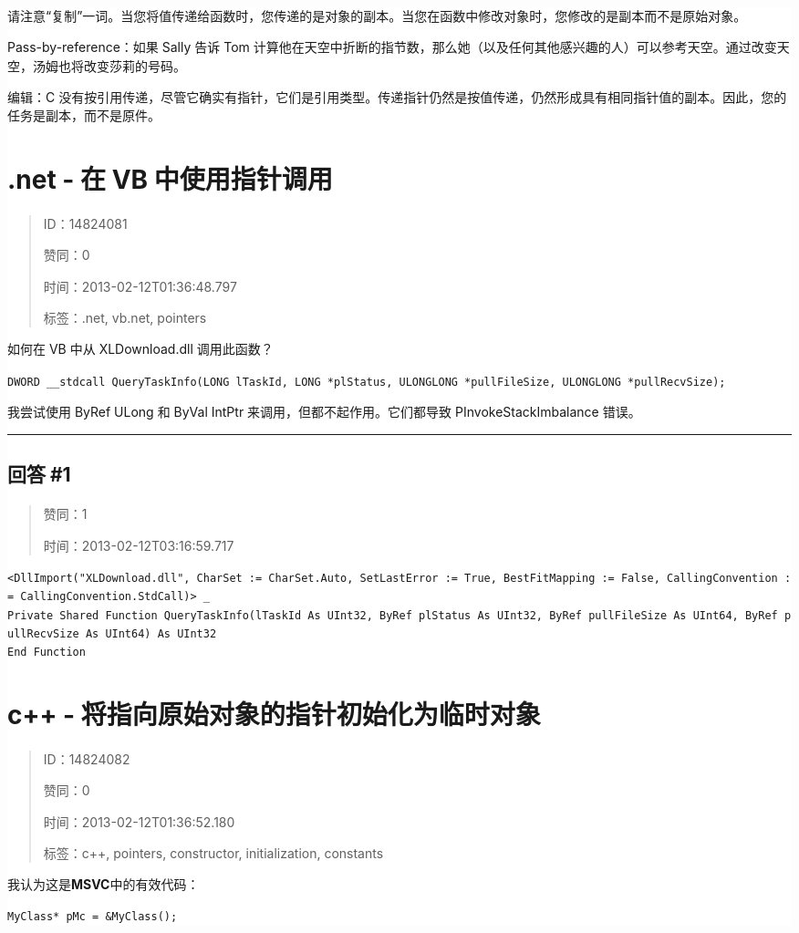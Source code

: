 请注意“复制”一词。当您将值传递给函数时，您传递的是对象的副本。当您在函数中修改对象时，您修改的是副本而不是原始对象。

Pass-by-reference：如果 Sally 告诉 Tom 计算他在天空中折断的指节数，那么她（以及任何其他感兴趣的人）可以参考天空。通过改变天空，汤姆也将改变莎莉的号码。

编辑：C 没有按引用传递，尽管它确实有指针，它们是引用类型。传递指针仍然是按值传递，仍然形成具有相同指针值的副本。因此，您的任务是副本，而不是原件。

# .net - 在 VB 中使用指针调用

> ID：14824081
> 
> 赞同：0
> 
> 时间：2013-02-12T01:36:48.797
> 
> 标签：.net, vb.net, pointers

如何在 VB 中从 XLDownload.dll 调用此函数？

```
DWORD __stdcall QueryTaskInfo(LONG lTaskId, LONG *plStatus, ULONGLONG *pullFileSize, ULONGLONG *pullRecvSize); 
```

我尝试使用 ByRef ULong 和 ByVal IntPtr 来调用，但都不起作用。它们都导致 PInvokeStackImbalance 错误。

* * *

## 回答 #1

> 赞同：1
> 
> 时间：2013-02-12T03:16:59.717

```
<DllImport("XLDownload.dll", CharSet := CharSet.Auto, SetLastError := True, BestFitMapping := False, CallingConvention := CallingConvention.StdCall)> _
Private Shared Function QueryTaskInfo(lTaskId As UInt32, ByRef plStatus As UInt32, ByRef pullFileSize As UInt64, ByRef pullRecvSize As UInt64) As UInt32
End Function 
```

# c++ - 将指向原始对象的指针初始化为临时对象

> ID：14824082
> 
> 赞同：0
> 
> 时间：2013-02-12T01:36:52.180
> 
> 标签：c++, pointers, constructor, initialization, constants

我认为这是**MSVC**中的有效代码：

```
MyClass* pMc = &MyClass(); 
```
